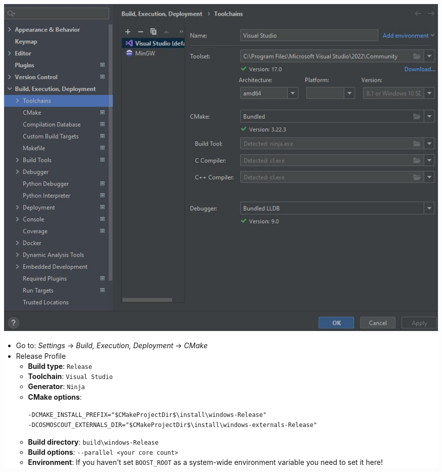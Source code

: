 ![CLion Windows Toolchain](img/IDE_CLion_Windows_Toolchain.jpg)


- Go to: _Settings_ -> _Build, Execution, Deployment_ -> _CMake_
- Release Profile
  - **Build type**: `Release`
  - **Toolchain**: `Visual Studio`
  - **Generator**: `Ninja`
  - **CMake options**:
    ```
    -DCMAKE_INSTALL_PREFIX="$CMakeProjectDir$\install\windows-Release"
    -DCOSMOSCOUT_EXTERNALS_DIR="$CMakeProjectDir$\install\windows-externals-Release"
    ```
  - **Build directory**: `build\windows-Release`
  - **Build options**: `--parallel <your core count>`
  - **Environment**: If you haven't set `BOOST_ROOT` as a system-wide environment variable you need to set it here!